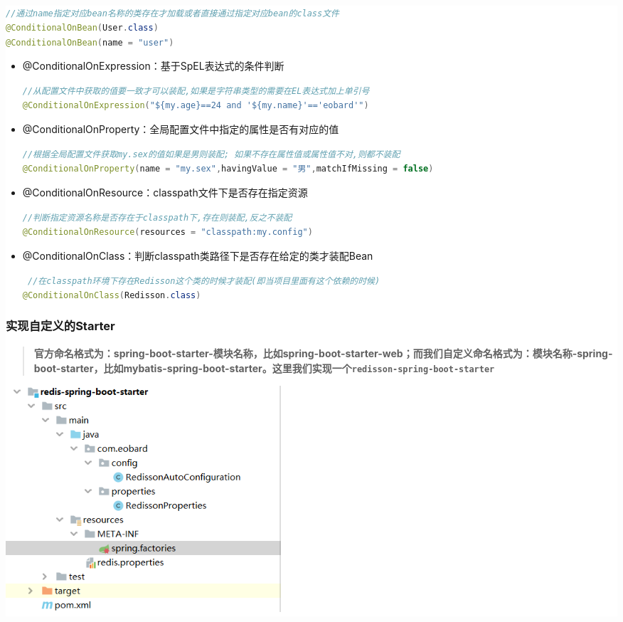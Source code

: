   ```java
  //通过name指定对应bean名称的类存在才加载或者直接通过指定对应bean的class文件
  @ConditionalOnBean(User.class)
  @ConditionalOnBean(name = "user")
  ```

* @ConditionalOnExpression：基于SpEL表达式的条件判断

  ```java
  //从配置文件中获取的值要一致才可以装配,如果是字符串类型的需要在EL表达式加上单引号
  @ConditionalOnExpression("${my.age}==24 and '${my.name}'=='eobard'")
  ```

* @ConditionalOnProperty：全局配置文件中指定的属性是否有对应的值

  ```java
  //根据全局配置文件获取my.sex的值如果是男则装配; 如果不存在属性值或属性值不对,则都不装配
  @ConditionalOnProperty(name = "my.sex",havingValue = "男",matchIfMissing = false)
  ```

* @ConditionalOnResource：classpath文件下是否存在指定资源

  ```java
  //判断指定资源名称是否存在于classpath下,存在则装配,反之不装配
  @ConditionalOnResource(resources = "classpath:my.config")
  ```

* @ConditionalOnClass：判断classpath类路径下是否存在给定的类才装配Bean

  ```java
   //在classpath环境下存在Redisson这个类的时候才装配(即当项目里面有这个依赖的时候)
  @ConditionalOnClass(Redisson.class)    
  ```

  





### 实现自定义的Starter

> **官方命名格式为：spring-boot-starter-模块名称，比如spring-boot-starter-web；而我们自定义命名格式为：模块名称-spring-boot-starter，比如mybatis-spring-boot-starter。这里我们实现一个`redisson-spring-boot-starter`**

<img src="./Spring Cloud Alibaba_images/image-20241003202743196.png" alt="image-20241003202743196" style="zoom:80%;" /> 
